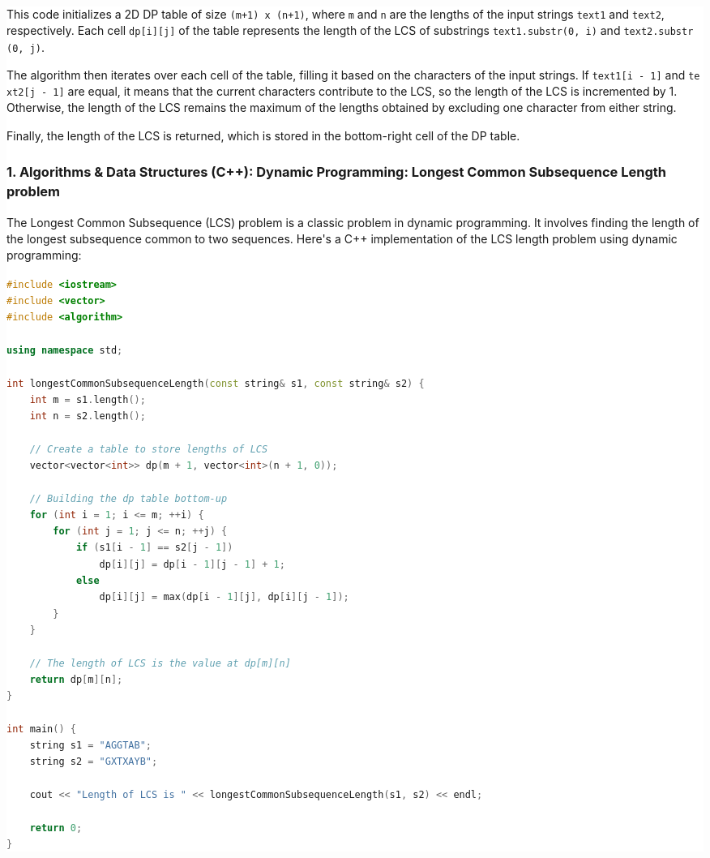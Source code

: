 This code initializes a 2D DP table of size `(m+1) x (n+1)`, where `m` and `n` are the lengths of the input strings `text1` and `text2`, respectively. Each cell `dp[i][j]` of the table represents the length of the LCS of substrings `text1.substr(0, i)` and `text2.substr(0, j)`.

The algorithm then iterates over each cell of the table, filling it based on the characters of the input strings. If `text1[i - 1]` and `text2[j - 1]` are equal, it means that the current characters contribute to the LCS, so the length of the LCS is incremented by 1. Otherwise, the length of the LCS remains the maximum of the lengths obtained by excluding one character from either string.

Finally, the length of the LCS is returned, which is stored in the bottom-right cell of the DP table.

### 1. Algorithms & Data Structures (C++): Dynamic Programming: Longest Common Subsequence Length problem

The Longest Common Subsequence (LCS) problem is a classic problem in dynamic programming. It involves finding the length of the longest subsequence common to two sequences. Here's a C++ implementation of the LCS length problem using dynamic programming:

```cpp
#include <iostream>
#include <vector>
#include <algorithm>

using namespace std;

int longestCommonSubsequenceLength(const string& s1, const string& s2) {
    int m = s1.length();
    int n = s2.length();

    // Create a table to store lengths of LCS
    vector<vector<int>> dp(m + 1, vector<int>(n + 1, 0));

    // Building the dp table bottom-up
    for (int i = 1; i <= m; ++i) {
        for (int j = 1; j <= n; ++j) {
            if (s1[i - 1] == s2[j - 1])
                dp[i][j] = dp[i - 1][j - 1] + 1;
            else
                dp[i][j] = max(dp[i - 1][j], dp[i][j - 1]);
        }
    }

    // The length of LCS is the value at dp[m][n]
    return dp[m][n];
}

int main() {
    string s1 = "AGGTAB";
    string s2 = "GXTXAYB";

    cout << "Length of LCS is " << longestCommonSubsequenceLength(s1, s2) << endl;

    return 0;
}
```
